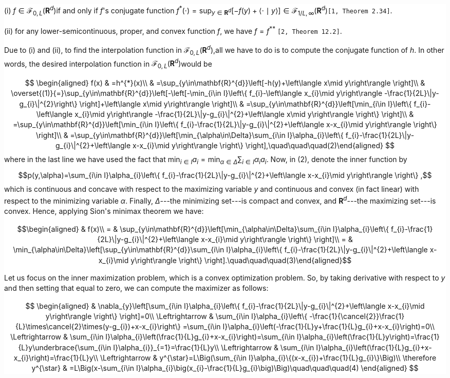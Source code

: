\(i\) $f\in\mathcal{F}_{0,L}(\mathbf{R}^{d})$​ if and only if $f$​'s conjugate function $f^{*}(\cdot)=\sup_{y\in\mathbf{R}^{d}}\left[-f(y)+\left\langle \cdot\mid y\right\rangle \right]\in\mathcal{F}_{1/L,\infty}(\mathbf{R}^{d})$​ `[1, Theorem 2.34]`.

\(ii\) for any lower-semicontinuous, proper, and convex function $f$, we have $f=f^{**}$ `[2, Theorem 12.2]`.

Due to (i) and (ii), to find the interpolation function in $\mathcal{F}_{0,L}(\mathbf{R}^{d}),$​​ all we have to do is to compute the conjugate function of $h$​​. In other words, the desired interpolation function in $\mathcal{F}_{0,L}(\mathbf{R}^{d})$​​ would be 

$$
\begin{aligned}
f(x) & =h^{*}(x)\\
 & =\sup_{y\in\mathbf{R}^{d}}\left[-h(y)+\left\langle x\mid y\right\rangle \right]\\
 & \overset{(1)}{=}\sup_{y\in\mathbf{R}^{d}}\left[-\left[-\min_{i\in I}\left\{ f_{i}-\left\langle x_{i}\mid y\right\rangle -\frac{1}{2L}\|y-g_{i}\|^{2}\right\} \right]+\left\langle x\mid y\right\rangle \right]\\
 & =\sup_{y\in\mathbf{R}^{d}}\left[\min_{i\in I}\left\{ f_{i}-\left\langle x_{i}\mid y\right\rangle -\frac{1}{2L}\|y-g_{i}\|^{2}+\left\langle x\mid y\right\rangle \right\} \right]\\
 & =\sup_{y\in\mathbf{R}^{d}}\left[\min_{i\in I}\left\{ f_{i}-\frac{1}{2L}\|y-g_{i}\|^{2}+\left\langle x-x_{i}\mid y\right\rangle \right\} \right]\\
 & =\sup_{y\in\mathbf{R}^{d}}\left[\min_{\alpha\in\Delta}\sum_{i\in I}\alpha_{i}\left\{ f_{i}-\frac{1}{2L}\|y-g_{i}\|^{2}+\left\langle x-x_{i}\mid y\right\rangle \right\} \right],\quad\quad\quad(2)\end{aligned}
$$
where in the last line we have used the fact that $\min_{i\in I}a_{i}=\min_{\alpha\in\Delta}\sum_{i\in I}\alpha_{i}a_{i}$. Now, in (2), denote the inner function by $$p(y,\alpha)=\sum_{i\in I}\alpha_{i}\left\{ f_{i}-\frac{1}{2L}\|y-g_{i}\|^{2}+\left\langle x-x_{i}\mid y\right\rangle \right\} ,$$ which is continuous and concave with respect to the maximizing variable $y$ and continuous and convex (in fact linear) with respect to the minimizing variable $\alpha$. Finally, $\Delta$---the minimizing set---is compact and convex, and  $\mathbf{R}^{d}$​---​​the maximizing set---is convex. Hence, applying Sion's minimax theorem we have: 

$$\begin{aligned}
 & f(x)\\
= & \sup_{y\in\mathbf{R}^{d}}\left[\min_{\alpha\in\Delta}\sum_{i\in I}\alpha_{i}\left\{ f_{i}-\frac{1}{2L}\|y-g_{i}\|^{2}+\left\langle x-x_{i}\mid y\right\rangle \right\} \right]\\
= & \min_{\alpha\in\Delta}\left[\sup_{y\in\mathbf{R}^{d}}\sum_{i\in I}\alpha_{i}\left\{ f_{i}-\frac{1}{2L}\|y-g_{i}\|^{2}+\left\langle x-x_{i}\mid y\right\rangle \right\} \right].\quad\quad\quad(3)\end{aligned}$$

Let us focus on the inner maximization problem, which is a convex optimization problem. So, by taking derivative with respect to $y$ and then setting that equal to zero, we can compute the maximizer as follows: 

$$
\begin{aligned}
 & \nabla_{y}\left[\sum_{i\in I}\alpha_{i}\left\{ f_{i}-\frac{1}{2L}\|y-g_{i}\|^{2}+\left\langle x-x_{i}\mid y\right\rangle \right\} \right]=0\\
\Leftrightarrow & \sum_{i\in I}\alpha_{i}\left\{ -\frac{1}{\cancel{2}}\frac{1}{L}\times\cancel{2}\times(y-g_{i})+x-x_{i}\right\} =\sum_{i\in I}\alpha_{i}\left(-\frac{1}{L}y+\frac{1}{L}g_{i}+x-x_{i}\right)=0\\
\Leftrightarrow & \sum_{i\in I}\alpha_{i}\left(\frac{1}{L}g_{i}+x-x_{i}\right)=\sum_{i\in I}\alpha_{i}\left(\frac{1}{L}y\right)=\frac{1}{L}y\underbrace{\sum_{i\in I}\alpha_{i}}_{=1}=\frac{1}{L}y\\
\Leftrightarrow & \sum_{i\in I}\alpha_{i}\left(\frac{1}{L}g_{i}+x-x_{i}\right)=\frac{1}{L}y\\
\Leftrightarrow & y^{\star}=L\Big(\sum_{i\in I}\alpha_{i}\{(x-x_{i})+\frac{1}{L}g_{i}\}\Big)\\
\therefore y^{\star} & =L\Big(x-\sum_{i\in I}\alpha_{i}\big(x_{i}-\frac{1}{L}g_{i}\big)\Big)\quad\quad\quad(4)
\end{aligned}
$$
